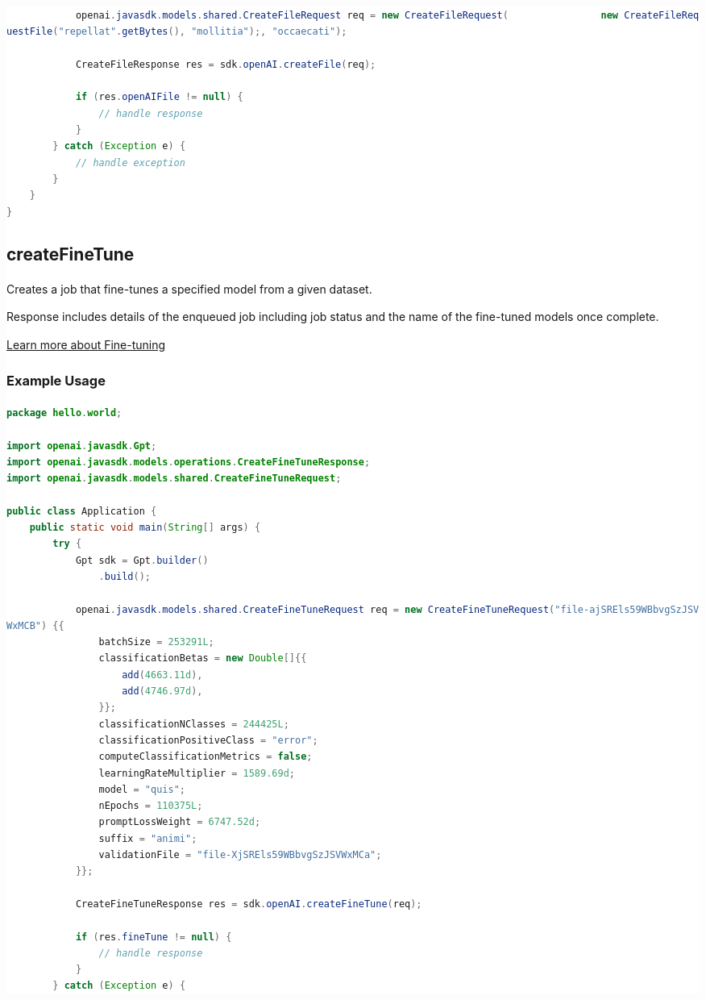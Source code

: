 ```java
            openai.javasdk.models.shared.CreateFileRequest req = new CreateFileRequest(                new CreateFileRequestFile("repellat".getBytes(), "mollitia");, "occaecati");            

            CreateFileResponse res = sdk.openAI.createFile(req);

            if (res.openAIFile != null) {
                // handle response
            }
        } catch (Exception e) {
            // handle exception
        }
    }
}
```

## createFineTune

Creates a job that fine-tunes a specified model from a given dataset.

Response includes details of the enqueued job including job status and the name of the fine-tuned models once complete.

[Learn more about Fine-tuning](/docs/guides/fine-tuning)


### Example Usage

```java
package hello.world;

import openai.javasdk.Gpt;
import openai.javasdk.models.operations.CreateFineTuneResponse;
import openai.javasdk.models.shared.CreateFineTuneRequest;

public class Application {
    public static void main(String[] args) {
        try {
            Gpt sdk = Gpt.builder()
                .build();

            openai.javasdk.models.shared.CreateFineTuneRequest req = new CreateFineTuneRequest("file-ajSREls59WBbvgSzJSVWxMCB") {{
                batchSize = 253291L;
                classificationBetas = new Double[]{{
                    add(4663.11d),
                    add(4746.97d),
                }};
                classificationNClasses = 244425L;
                classificationPositiveClass = "error";
                computeClassificationMetrics = false;
                learningRateMultiplier = 1589.69d;
                model = "quis";
                nEpochs = 110375L;
                promptLossWeight = 6747.52d;
                suffix = "animi";
                validationFile = "file-XjSREls59WBbvgSzJSVWxMCa";
            }};            

            CreateFineTuneResponse res = sdk.openAI.createFineTune(req);

            if (res.fineTune != null) {
                // handle response
            }
        } catch (Exception e) {
```